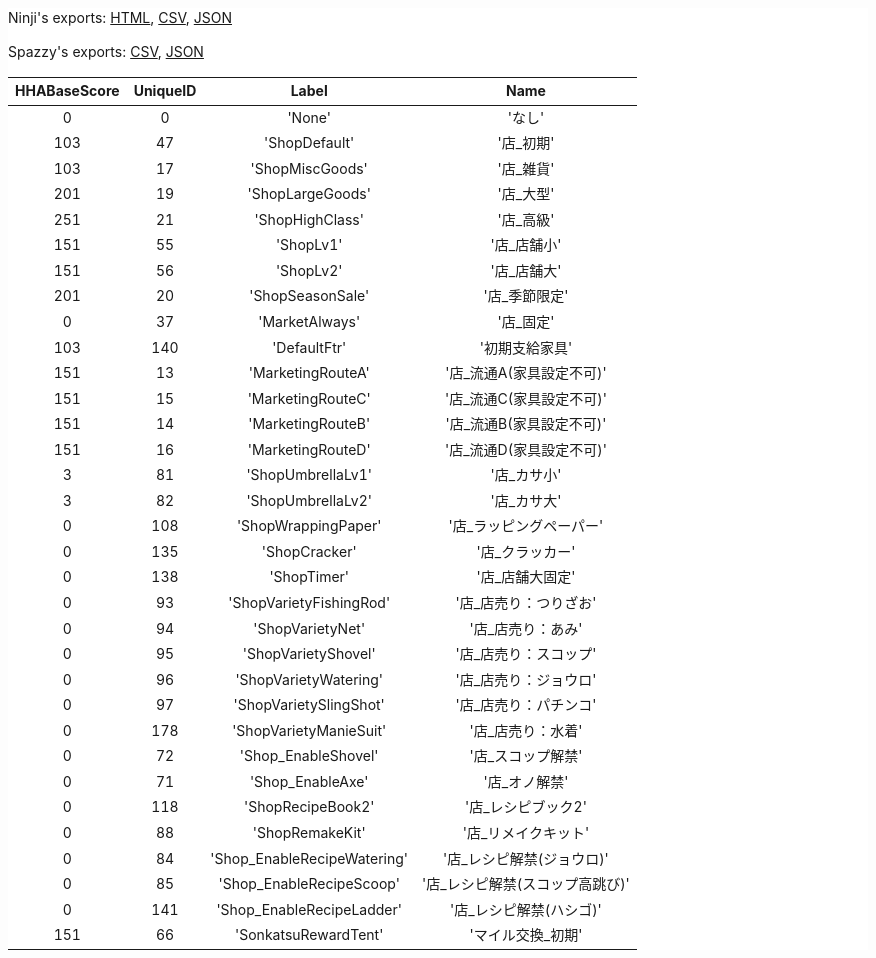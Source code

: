 Ninji's exports: [HTML](https://wuffs.org/acnh/bcsv_150/html/ItemFrom.html), [CSV](https://wuffs.org/acnh/bcsv_150/csv/ItemFrom.csv), [JSON](https://wuffs.org/acnh/bcsv_150/json/ItemFrom.json)

Spazzy's exports: [CSV](https://github.com/McSpazzy/acnh-csv/blob/master/ItemFrom.csv), [JSON](https://github.com/McSpazzy/acnh-json/blob/master/ItemFrom.json)

| HHABaseScore | UniqueID | Label | Name |
|:--:|:--:|:--:|:--:|
| 0 | 0 | 'None' | 'なし' | 
| 103 | 47 | 'ShopDefault' | '店_初期' | 
| 103 | 17 | 'ShopMiscGoods' | '店_雑貨' | 
| 201 | 19 | 'ShopLargeGoods' | '店_大型' | 
| 251 | 21 | 'ShopHighClass' | '店_高級' | 
| 151 | 55 | 'ShopLv1' | '店_店舗小' | 
| 151 | 56 | 'ShopLv2' | '店_店舗大' | 
| 201 | 20 | 'ShopSeasonSale' | '店_季節限定' | 
| 0 | 37 | 'MarketAlways' | '店_固定' | 
| 103 | 140 | 'DefaultFtr' | '初期支給家具' | 
| 151 | 13 | 'MarketingRouteA' | '店_流通A(家具設定不可)' | 
| 151 | 15 | 'MarketingRouteC' | '店_流通C(家具設定不可)' | 
| 151 | 14 | 'MarketingRouteB' | '店_流通B(家具設定不可)' | 
| 151 | 16 | 'MarketingRouteD' | '店_流通D(家具設定不可)' | 
| 3 | 81 | 'ShopUmbrellaLv1' | '店_カサ小' | 
| 3 | 82 | 'ShopUmbrellaLv2' | '店_カサ大' | 
| 0 | 108 | 'ShopWrappingPaper' | '店_ラッピングペーパー' | 
| 0 | 135 | 'ShopCracker' | '店_クラッカー' | 
| 0 | 138 | 'ShopTimer' | '店_店舗大固定' | 
| 0 | 93 | 'ShopVarietyFishingRod' | '店_店売り：つりざお' | 
| 0 | 94 | 'ShopVarietyNet' | '店_店売り：あみ' | 
| 0 | 95 | 'ShopVarietyShovel' | '店_店売り：スコップ' | 
| 0 | 96 | 'ShopVarietyWatering' | '店_店売り：ジョウロ' | 
| 0 | 97 | 'ShopVarietySlingShot' | '店_店売り：パチンコ' | 
| 0 | 178 | 'ShopVarietyManieSuit' | '店_店売り：水着' | 
| 0 | 72 | 'Shop_EnableShovel' | '店_スコップ解禁' | 
| 0 | 71 | 'Shop_EnableAxe' | '店_オノ解禁' | 
| 0 | 118 | 'ShopRecipeBook2' | '店_レシピブック2' | 
| 0 | 88 | 'ShopRemakeKit' | '店_リメイクキット' | 
| 0 | 84 | 'Shop_EnableRecipeWatering' | '店_レシピ解禁(ジョウロ)' | 
| 0 | 85 | 'Shop_EnableRecipeScoop' | '店_レシピ解禁(スコップ高跳び)' | 
| 0 | 141 | 'Shop_EnableRecipeLadder' | '店_レシピ解禁(ハシゴ)' | 
| 151 | 66 | 'SonkatsuRewardTent' | 'マイル交換_初期' | 